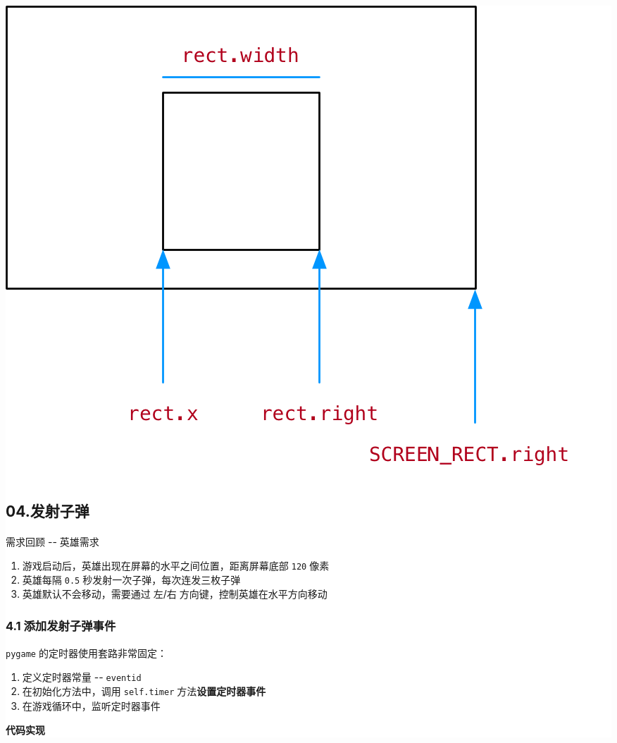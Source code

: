 ![英雄位置](img/img70.png)

## 04.发射子弹

需求回顾 -- 英雄需求

1. 游戏启动后，英雄出现在屏幕的水平之间位置，距离屏幕底部 `120` 像素
2. 英雄每隔 `0.5` 秒发射一次子弹，每次连发三枚子弹
3. 英雄默认不会移动，需要通过 左/右 方向键，控制英雄在水平方向移动

### 4.1 添加发射子弹事件

`pygame` 的定时器使用套路非常固定：

1. 定义定时器常量 -- `eventid`
2. 在初始化方法中，调用 `self.timer` 方法**设置定时器事件**
3. 在游戏循环中，监听定时器事件

**代码实现**
